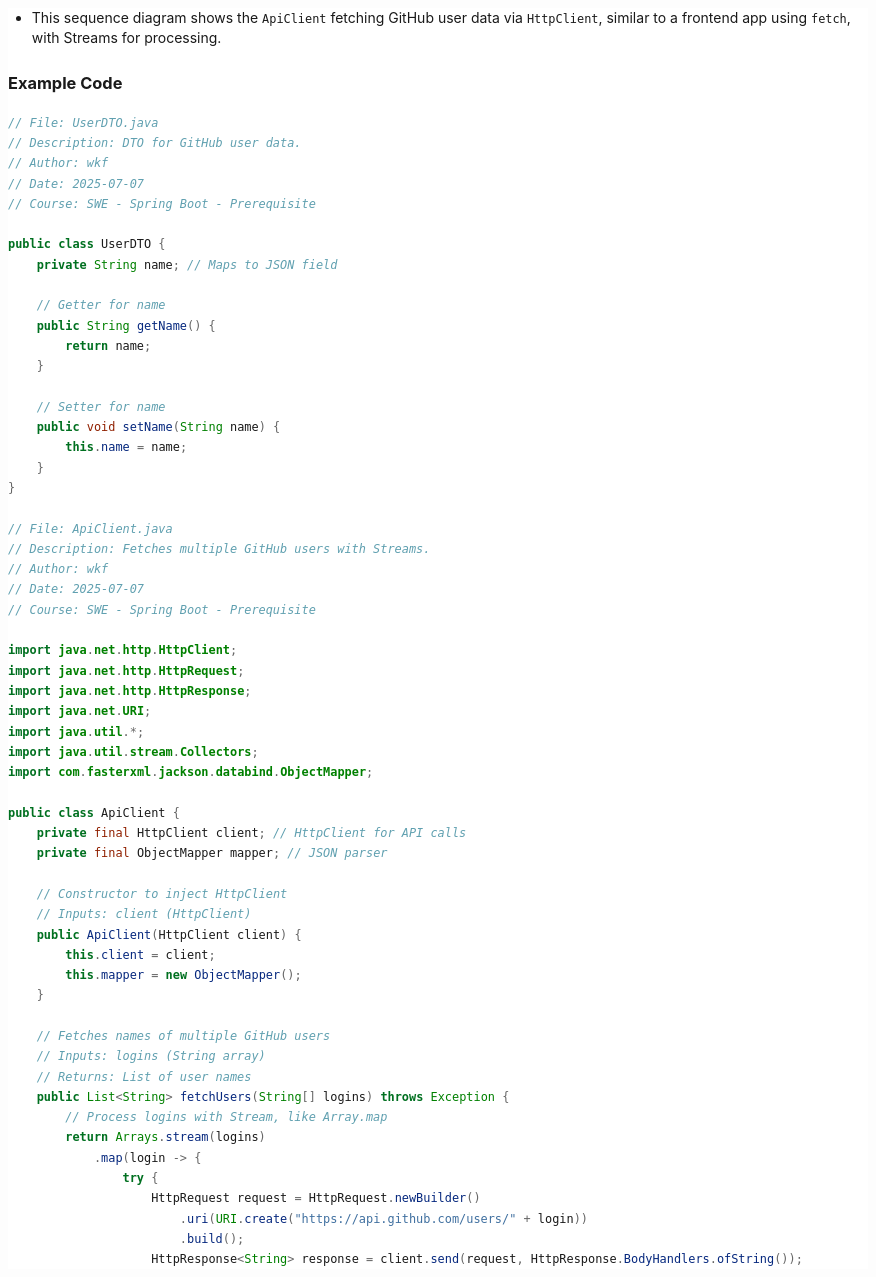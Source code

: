 - This sequence diagram shows the `ApiClient` fetching GitHub user data via `HttpClient`, similar to a frontend app using `fetch`, with Streams for processing.

### Example Code

```java
// File: UserDTO.java
// Description: DTO for GitHub user data.
// Author: wkf
// Date: 2025-07-07
// Course: SWE - Spring Boot - Prerequisite

public class UserDTO {
    private String name; // Maps to JSON field

    // Getter for name
    public String getName() {
        return name;
    }

    // Setter for name
    public void setName(String name) {
        this.name = name;
    }
}

// File: ApiClient.java
// Description: Fetches multiple GitHub users with Streams.
// Author: wkf
// Date: 2025-07-07
// Course: SWE - Spring Boot - Prerequisite

import java.net.http.HttpClient;
import java.net.http.HttpRequest;
import java.net.http.HttpResponse;
import java.net.URI;
import java.util.*;
import java.util.stream.Collectors;
import com.fasterxml.jackson.databind.ObjectMapper;

public class ApiClient {
    private final HttpClient client; // HttpClient for API calls
    private final ObjectMapper mapper; // JSON parser

    // Constructor to inject HttpClient
    // Inputs: client (HttpClient)
    public ApiClient(HttpClient client) {
        this.client = client;
        this.mapper = new ObjectMapper();
    }

    // Fetches names of multiple GitHub users
    // Inputs: logins (String array)
    // Returns: List of user names
    public List<String> fetchUsers(String[] logins) throws Exception {
        // Process logins with Stream, like Array.map
        return Arrays.stream(logins)
            .map(login -> {
                try {
                    HttpRequest request = HttpRequest.newBuilder()
                        .uri(URI.create("https://api.github.com/users/" + login))
                        .build();
                    HttpResponse<String> response = client.send(request, HttpResponse.BodyHandlers.ofString());
```